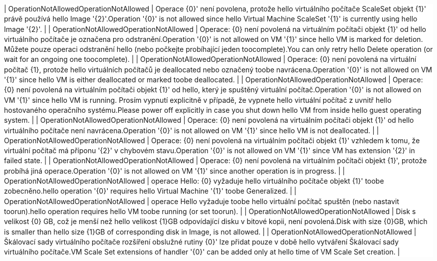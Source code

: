 |  <span data-ttu-id="f39a7-344">OperationNotAllowed</span><span class="sxs-lookup"><span data-stu-id="f39a7-344">OperationNotAllowed</span></span>  |  <span data-ttu-id="f39a7-345">Operace {0}' není povolena, protože hello virtuálního počítače ScaleSet objekt {1}' právě používá hello Image '{2}'.</span><span class="sxs-lookup"><span data-stu-id="f39a7-345">Operation '{0}' is not allowed since hello Virtual Machine ScaleSet '{1}' is currently using hello Image '{2}'.</span></span>  |
|  <span data-ttu-id="f39a7-346">OperationNotAllowed</span><span class="sxs-lookup"><span data-stu-id="f39a7-346">OperationNotAllowed</span></span>  |  <span data-ttu-id="f39a7-347">Operace: {0} není povolená na virtuálním počítači objekt {1}' od hello virtuálního počítače je označena pro odstranění.</span><span class="sxs-lookup"><span data-stu-id="f39a7-347">Operation '{0}' is not allowed on VM '{1}' since hello VM is marked for deletion.</span></span> <span data-ttu-id="f39a7-348">Můžete pouze operaci odstranění hello (nebo počkejte probíhající jeden toocomplete).</span><span class="sxs-lookup"><span data-stu-id="f39a7-348">You can only retry hello Delete operation (or wait for an ongoing one toocomplete).</span></span>  |
|  <span data-ttu-id="f39a7-349">OperationNotAllowed</span><span class="sxs-lookup"><span data-stu-id="f39a7-349">OperationNotAllowed</span></span>  |  <span data-ttu-id="f39a7-350">Operace: {0} není povolená na virtuální počítač {1}, protože hello virtuálních počítačů je deallocated nebo označený toobe navrácena.</span><span class="sxs-lookup"><span data-stu-id="f39a7-350">Operation '{0}' is not allowed on VM '{1}' since hello VM is either deallocated or marked toobe deallocated.</span></span>  |
|  <span data-ttu-id="f39a7-351">OperationNotAllowed</span><span class="sxs-lookup"><span data-stu-id="f39a7-351">OperationNotAllowed</span></span>  |  <span data-ttu-id="f39a7-352">Operace: {0} není povolená na virtuálním počítači objekt {1}' od hello, který je spuštěný virtuální počítač.</span><span class="sxs-lookup"><span data-stu-id="f39a7-352">Operation '{0}' is not allowed on VM '{1}' since hello VM is running.</span></span> <span data-ttu-id="f39a7-353">Prosím vypnutí explicitně v případě, že vypnete hello virtuální počítač z uvnitř hello hostovaného operačního systému.</span><span class="sxs-lookup"><span data-stu-id="f39a7-353">Please power off explicitly in case you shut down hello VM from inside hello guest operating system.</span></span>  |
|  <span data-ttu-id="f39a7-354">OperationNotAllowed</span><span class="sxs-lookup"><span data-stu-id="f39a7-354">OperationNotAllowed</span></span>  |  <span data-ttu-id="f39a7-355">Operace: {0} není povolená na virtuálním počítači objekt {1}' od hello virtuálního počítače není navrácena.</span><span class="sxs-lookup"><span data-stu-id="f39a7-355">Operation '{0}' is not allowed on VM '{1}' since hello VM is not deallocated.</span></span>  |
|  <span data-ttu-id="f39a7-356">OperationNotAllowed</span><span class="sxs-lookup"><span data-stu-id="f39a7-356">OperationNotAllowed</span></span>  |  <span data-ttu-id="f39a7-357">Operace: {0} není povolená na virtuálním počítači objekt {1}' vzhledem k tomu, že virtuální počítač má příponu '{2}' v chybovém stavu.</span><span class="sxs-lookup"><span data-stu-id="f39a7-357">Operation '{0}' is not allowed on VM '{1}' since VM has extension '{2}' in failed state.</span></span>  |
|  <span data-ttu-id="f39a7-358">OperationNotAllowed</span><span class="sxs-lookup"><span data-stu-id="f39a7-358">OperationNotAllowed</span></span>  |  <span data-ttu-id="f39a7-359">Operace: {0} není povolená na virtuálním počítači objekt {1}', protože probíhá jiná operace.</span><span class="sxs-lookup"><span data-stu-id="f39a7-359">Operation '{0}' is not allowed on VM '{1}' since another operation is in progress.</span></span>  |
|  <span data-ttu-id="f39a7-360">OperationNotAllowed</span><span class="sxs-lookup"><span data-stu-id="f39a7-360">OperationNotAllowed</span></span>  |  <span data-ttu-id="f39a7-361">operace Hello: {0} vyžaduje hello virtuálního počítače objekt {1}' toobe zobecněno.</span><span class="sxs-lookup"><span data-stu-id="f39a7-361">hello operation '{0}' requires hello Virtual Machine '{1}' toobe Generalized.</span></span>  |
|  <span data-ttu-id="f39a7-362">OperationNotAllowed</span><span class="sxs-lookup"><span data-stu-id="f39a7-362">OperationNotAllowed</span></span>  |  <span data-ttu-id="f39a7-363">operace Hello vyžaduje toobe hello virtuální počítač spuštěn (nebo nastavit toorun).</span><span class="sxs-lookup"><span data-stu-id="f39a7-363">hello operation requires hello VM toobe running (or set toorun).</span></span>  |
|  <span data-ttu-id="f39a7-364">OperationNotAllowed</span><span class="sxs-lookup"><span data-stu-id="f39a7-364">OperationNotAllowed</span></span>  |  <span data-ttu-id="f39a7-365">Disk s velikost {0} GB, což je menší než hello velikost {1}GB odpovídající disku v bitové kopii, není povolená.</span><span class="sxs-lookup"><span data-stu-id="f39a7-365">Disk with size {0}GB, which is smaller than hello size {1}GB of corresponding disk in Image, is not allowed.</span></span>  |
|  <span data-ttu-id="f39a7-366">OperationNotAllowed</span><span class="sxs-lookup"><span data-stu-id="f39a7-366">OperationNotAllowed</span></span>  |  <span data-ttu-id="f39a7-367">Škálovací sady virtuálního počítače rozšíření obslužné rutiny {0}' lze přidat pouze v době hello vytváření Škálovací sady virtuálního počítače.</span><span class="sxs-lookup"><span data-stu-id="f39a7-367">VM Scale Set extensions of handler '{0}' can be added only at hello time of VM Scale Set creation.</span></span>  |